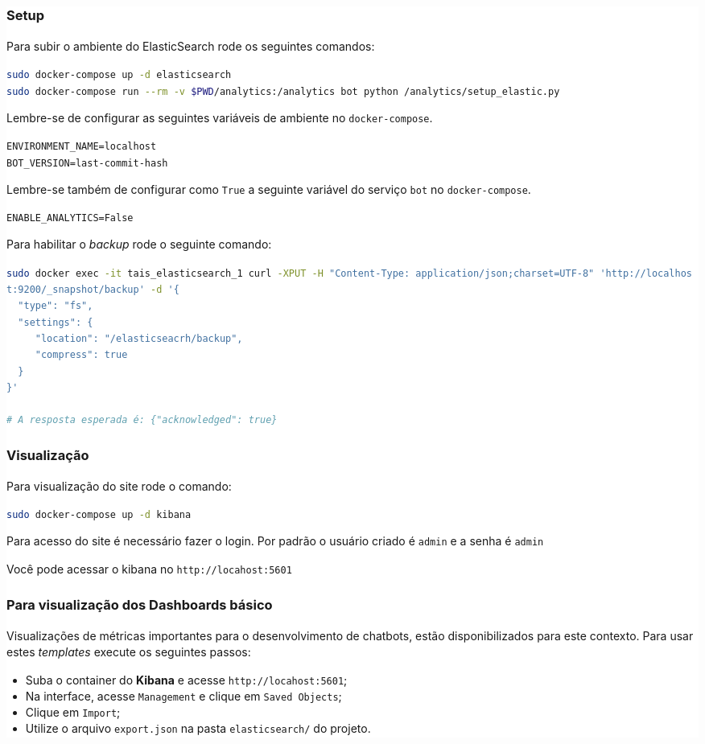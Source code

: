 ### Setup

Para subir o ambiente do ElasticSearch rode os seguintes comandos:

```sh
sudo docker-compose up -d elasticsearch
sudo docker-compose run --rm -v $PWD/analytics:/analytics bot python /analytics/setup_elastic.py
```

Lembre-se de configurar as seguintes variáveis de ambiente no `docker-compose`.

```
ENVIRONMENT_NAME=localhost
BOT_VERSION=last-commit-hash
```

Lembre-se também de configurar como `True` a seguinte variável do serviço `bot` no `docker-compose`.

```
ENABLE_ANALYTICS=False
```

Para habilitar o _backup_ rode o seguinte comando:

```sh
sudo docker exec -it tais_elasticsearch_1 curl -XPUT -H "Content-Type: application/json;charset=UTF-8" 'http://localhost:9200/_snapshot/backup' -d '{
  "type": "fs",
  "settings": {
     "location": "/elasticseacrh/backup",
     "compress": true
  }
}'

# A resposta esperada é: {"acknowledged": true}
```

### Visualização

Para visualização do site rode o comando:
```sh
sudo docker-compose up -d kibana
```

Para acesso do site é necessário fazer o login. Por padrão o usuário criado é `admin` e a senha é `admin`

Você pode acessar o kibana no `http://locahost:5601`

### Para visualização dos Dashboards básico

Visualizações de métricas importantes para o desenvolvimento de chatbots, estão disponibilizados para este contexto.
Para usar estes _templates_ execute os seguintes passos:

* Suba o container do **Kibana** e acesse `http://locahost:5601`;
* Na interface, acesse `Management` e clique em `Saved Objects`;
* Clique em `Import`;
* Utilize o arquivo `export.json` na pasta `elasticsearch/` do projeto.
